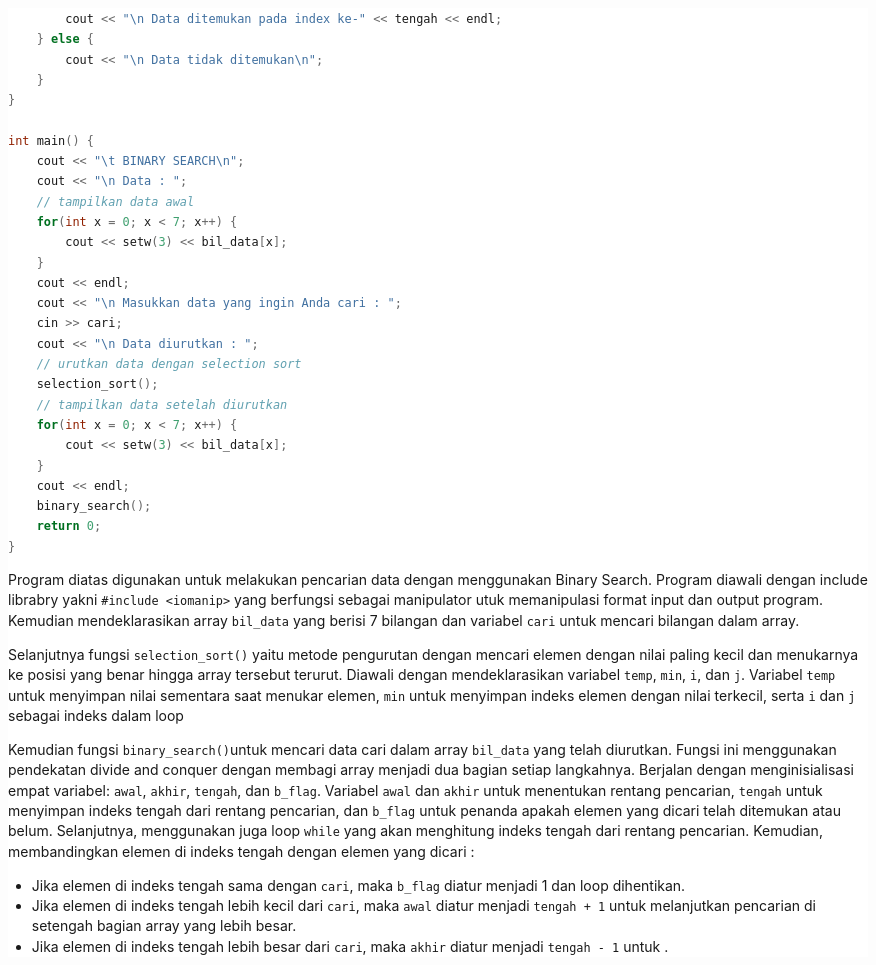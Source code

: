 ```C++
        cout << "\n Data ditemukan pada index ke-" << tengah << endl;
    } else {
        cout << "\n Data tidak ditemukan\n";
    }
}

int main() {
    cout << "\t BINARY SEARCH\n";
    cout << "\n Data : ";
    // tampilkan data awal
    for(int x = 0; x < 7; x++) {
        cout << setw(3) << bil_data[x];
    }
    cout << endl;
    cout << "\n Masukkan data yang ingin Anda cari : ";
    cin >> cari;
    cout << "\n Data diurutkan : ";
    // urutkan data dengan selection sort
    selection_sort();
    // tampilkan data setelah diurutkan
    for(int x = 0; x < 7; x++) {
        cout << setw(3) << bil_data[x];
    }
    cout << endl;
    binary_search();
    return 0;
}
```
Program diatas digunakan untuk melakukan pencarian data dengan menggunakan Binary Search. Program diawali dengan include librabry yakni `#include <iomanip>` yang berfungsi sebagai manipulator utuk memanipulasi format input dan output program. Kemudian mendeklarasikan array `bil_data` yang berisi 7 bilangan dan variabel `cari` untuk mencari bilangan dalam array. 

Selanjutnya fungsi `selection_sort()` yaitu metode pengurutan dengan mencari elemen dengan nilai paling kecil dan menukarnya ke posisi yang benar hingga array tersebut terurut. Diawali dengan mendeklarasikan variabel `temp`, `min`, `i`, dan `j`. Variabel `temp` untuk menyimpan nilai sementara saat menukar elemen, `min` untuk menyimpan indeks elemen dengan nilai terkecil, serta `i` dan `j` sebagai indeks dalam loop

Kemudian fungsi  `binary_search()`untuk mencari data cari dalam array `bil_data` yang telah diurutkan. Fungsi ini menggunakan pendekatan divide and conquer dengan membagi array menjadi dua bagian setiap langkahnya. Berjalan dengan menginisialisasi empat variabel: `awal`, `akhir`, `tengah`, dan `b_flag`. Variabel `awal` dan `akhir` untuk menentukan rentang pencarian, `tengah` untuk menyimpan indeks tengah dari rentang pencarian, dan `b_flag` untuk penanda apakah elemen yang dicari telah ditemukan atau belum. Selanjutnya, menggunakan juga loop `while` yang akan menghitung indeks tengah dari rentang pencarian. Kemudian, membandingkan elemen di indeks tengah dengan elemen yang dicari :
   - Jika elemen di indeks tengah sama dengan `cari`, maka `b_flag` diatur menjadi 1 dan loop dihentikan.
   - Jika elemen di indeks tengah lebih kecil dari `cari`, maka `awal` diatur menjadi `tengah + 1` untuk melanjutkan pencarian di setengah bagian array yang lebih besar.
   - Jika elemen di indeks tengah lebih besar dari `cari`, maka `akhir` diatur menjadi `tengah - 1` untuk .
